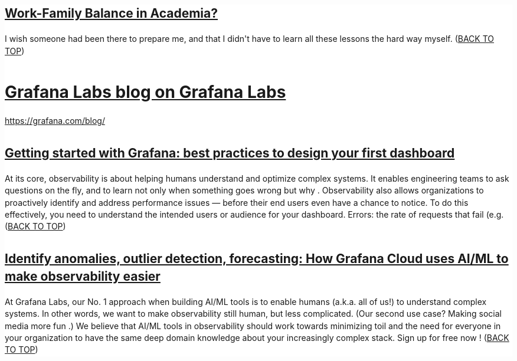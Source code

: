 
<a name="74be16979710d4c4e7c6647856088456" />

## [Work-Family Balance in Academia?](https://cacm.acm.org/blogcacm/work-family-balance-in-academia/)


I wish someone had been there to prepare me, and that I didn&#39;t have to learn all these lessons the hard way myself.
 ([BACK TO TOP](#toc_74be16979710d4c4e7c6647856088456))



<a name="dd9c7fb7f400c5d5e3be535011dd5ad0" />

# [Grafana Labs blog on Grafana Labs](https://grafana.com/blog/)

https://grafana.com/blog/



<a name="37842b372876451ff33ae76abae6b776" />

## [Getting started with Grafana: best practices to design your first dashboard](https://grafana.com/blog/2024/07/03/getting-started-with-grafana-best-practices-to-design-your-first-dashboard/)


At its core, observability is about helping humans understand and optimize complex systems. It enables engineering teams to ask questions on the fly, and to learn not only when something goes wrong but why . Observability also allows organizations to proactively identify and address performance issues — before their end users even have a chance to notice. To do this effectively, you need to understand the intended users or audience for your dashboard. Errors: the rate of requests that fail (e.g.
 ([BACK TO TOP](#toc_37842b372876451ff33ae76abae6b776))


<a name="0fc13437a2c97aac8a364d5265d11197" />

## [Identify anomalies, outlier detection, forecasting: How Grafana Cloud uses AI/ML to make observability easier](https://grafana.com/blog/2024/07/02/identify-anomalies-outlier-detection-forecasting-how-grafana-cloud-uses-ai/ml-to-make-observability-easier/)


At Grafana Labs, our No. 1 approach when building AI/ML tools is to enable humans (a.k.a. all of us!) to understand complex systems. In other words, we want to make observability still human, but less complicated. (Our second use case? Making social media more fun .) We believe that AI/ML tools in observability should work towards minimizing toil and the need for everyone in your organization to have the same deep domain knowledge about your increasingly complex stack. Sign up for free now !
 ([BACK TO TOP](#toc_0fc13437a2c97aac8a364d5265d11197))

